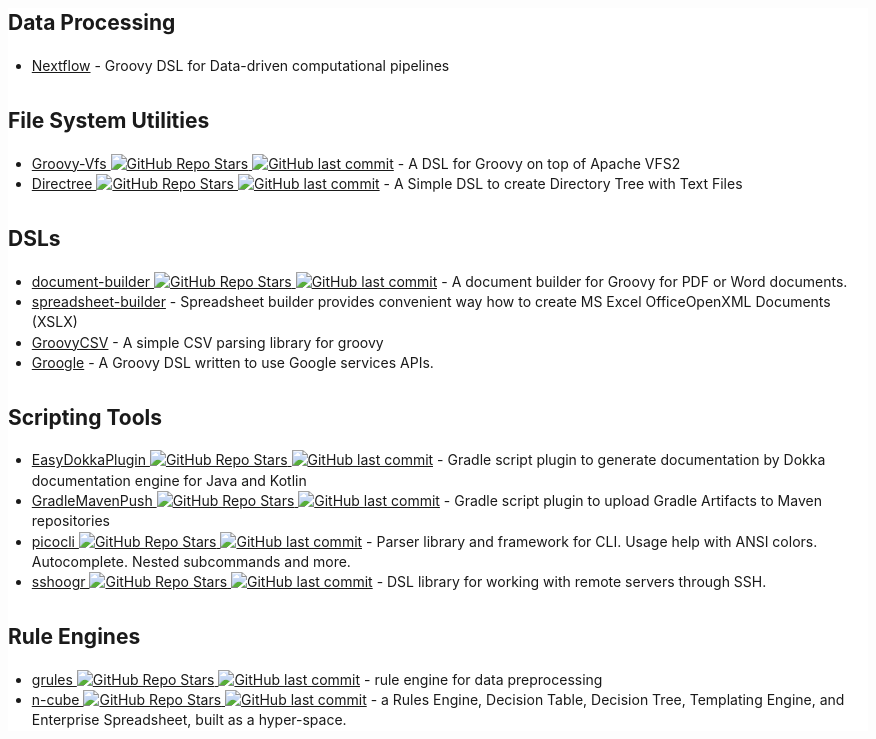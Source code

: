 ## Data Processing
* [Nextflow](https://www.nextflow.io/) - Groovy DSL for Data-driven computational pipelines

## File System Utilities
* [Groovy-Vfs ![GitHub Repo Stars](https://img.shields.io/github/stars/ysb33r/groovy-vfs) ![GitHub last commit](https://img.shields.io/github/last-commit/ysb33r/groovy-vfs)](https://github.com/ysb33r/groovy-vfs) - A DSL for Groovy on top of Apache VFS2
* [Directree ![GitHub Repo Stars](https://img.shields.io/github/stars/kdabir/directree) ![GitHub last commit](https://img.shields.io/github/last-commit/kdabir/directree)](https://github.com/kdabir/directree) - A Simple DSL to create Directory Tree with Text Files

## DSLs
* [document-builder ![GitHub Repo Stars](https://img.shields.io/github/stars/craigburke/document-builder) ![GitHub last commit](https://img.shields.io/github/last-commit/craigburke/document-builder)](https://github.com/craigburke/document-builder) - A document builder for Groovy for PDF or Word documents.
* [spreadsheet-builder](http://spreadsheet.dsl.builders/) - Spreadsheet builder provides convenient way how to create MS Excel OfficeOpenXML Documents (XSLX)
* [GroovyCSV](http://xlson.com/groovycsv/) - A simple CSV parsing library for groovy
* [Groogle](https://groogle.gitlab.io/groogle/latest/index.html) - A Groovy DSL written to use Google services APIs.

## Scripting Tools
* [EasyDokkaPlugin ![GitHub Repo Stars](https://img.shields.io/github/stars/Vorlonsoft/EasyDokkaPlugin) ![GitHub last commit](https://img.shields.io/github/last-commit/Vorlonsoft/EasyDokkaPlugin)](https://github.com/Vorlonsoft/EasyDokkaPlugin) - Gradle script plugin to generate documentation by Dokka documentation engine for Java and Kotlin
* [GradleMavenPush ![GitHub Repo Stars](https://img.shields.io/github/stars/Vorlonsoft/GradleMavenPush) ![GitHub last commit](https://img.shields.io/github/last-commit/Vorlonsoft/GradleMavenPush)](https://github.com/Vorlonsoft/GradleMavenPush) - Gradle script plugin to upload Gradle Artifacts to Maven repositories
* [picocli ![GitHub Repo Stars](https://img.shields.io/github/stars/remkop/picocli) ![GitHub last commit](https://img.shields.io/github/last-commit/remkop/picocli)](https://github.com/remkop/picocli) - Parser library and framework for CLI. Usage help with ANSI colors. Autocomplete. Nested subcommands and more.
* [sshoogr ![GitHub Repo Stars](https://img.shields.io/github/stars/aestasit/sshoogr) ![GitHub last commit](https://img.shields.io/github/last-commit/aestasit/sshoogr)](https://github.com/aestasit/sshoogr) - DSL library for working with remote servers through SSH.


## Rule Engines
* [grules ![GitHub Repo Stars](https://img.shields.io/github/stars/zhaber/grules) ![GitHub last commit](https://img.shields.io/github/last-commit/zhaber/grules)](https://github.com/zhaber/grules) - rule engine for data preprocessing
* [n-cube ![GitHub Repo Stars](https://img.shields.io/github/stars/jdereg/n-cube) ![GitHub last commit](https://img.shields.io/github/last-commit/jdereg/n-cube)](https://github.com/jdereg/n-cube) - a Rules Engine, Decision Table, Decision Tree, Templating Engine, and Enterprise Spreadsheet, built as a hyper-space.
